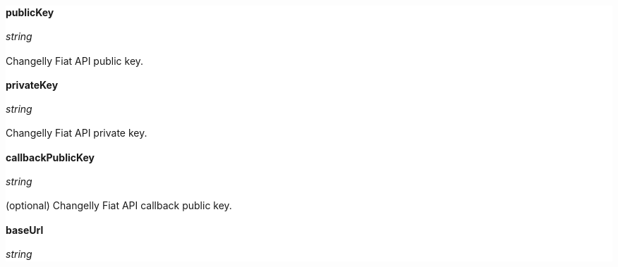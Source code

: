   **publicKey**

  </td>
  <td>

  _string_

  </td>
  <td>

  Changelly Fiat API public key.

  </td>
</tr>
<tr>
  <td>

  **privateKey**

  </td>
  <td>

  _string_

  </td>
  <td>

  Changelly Fiat API private key.

  </td>
</tr>
<tr>
  <td>

  **callbackPublicKey**

  </td>
  <td>

  _string_

  </td>
  <td>

  (optional) Changelly Fiat API callback public key.

  </td>
</tr>
<tr>
  <td>

  **baseUrl**

  </td>
  <td>

  _string_

  </td>
  <td>
